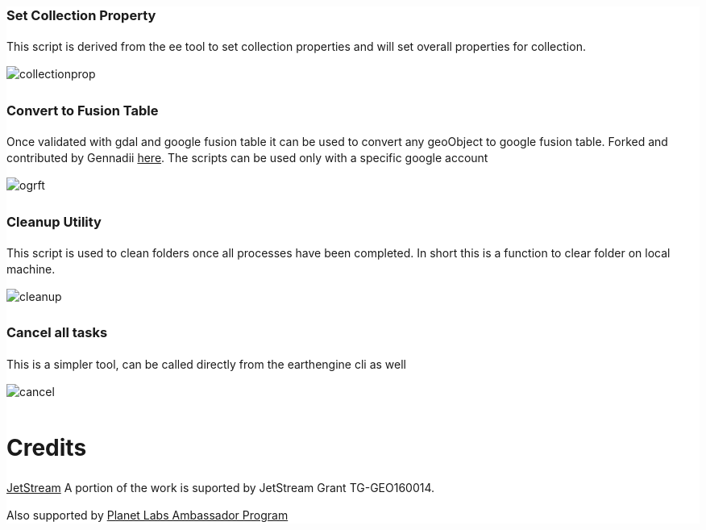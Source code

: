 ### Set Collection Property
This script is derived from the ee tool to set collection properties and will set overall properties for collection. 

![collectionprop](http://i.imgur.com/nIhw4DC.jpg)


### Convert to Fusion Table
Once validated with gdal and google fusion table it can be used to convert any geoObject to google fusion table. Forked and contributed by Gennadii [here](https://github.com/gena/ogr2ft). The scripts can be used only with a specific google account

![ogrft](http://i.imgur.com/frRaQuZ.jpg)

### Cleanup Utility
This script is used to clean folders once all processes have been completed. In short this is a function to clear folder on local machine.

![cleanup](http://i.imgur.com/WOVzk3A.jpg)

### Cancel all tasks
This is a simpler tool, can be called directly from the earthengine cli as well

![cancel](http://i.imgur.com/bTT9vRI.jpg)


# Credits
[JetStream](https://jetstream-cloud.org/) A portion of the work is suported by JetStream Grant TG-GEO160014.

Also supported by [Planet Labs Ambassador Program](https://www.planet.com/markets/ambassador-signup/)

